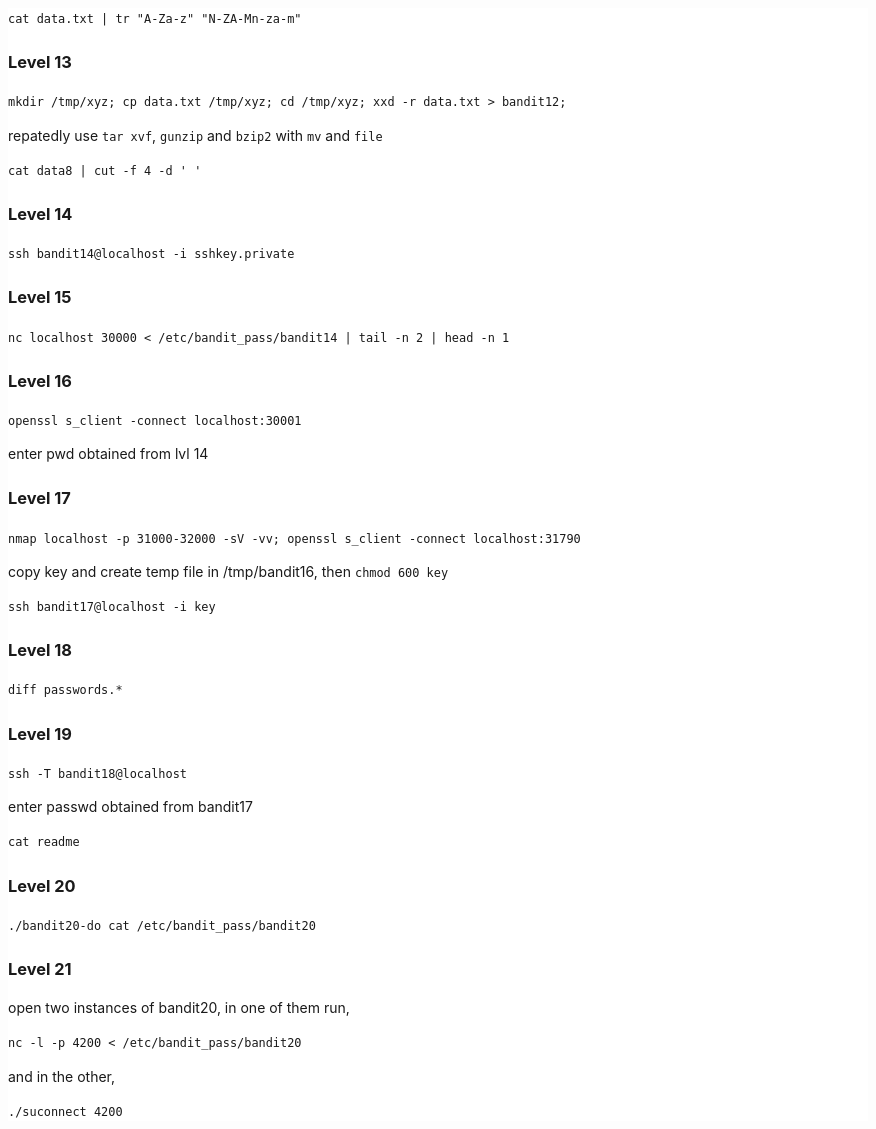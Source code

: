 `cat data.txt | tr "A-Za-z" "N-ZA-Mn-za-m"`

### Level 13

`mkdir /tmp/xyz; cp data.txt /tmp/xyz; cd /tmp/xyz; xxd -r data.txt > bandit12;`

repatedly use `tar xvf`, `gunzip` and `bzip2` with `mv` and `file`

`cat data8 | cut -f 4 -d ' '`

### Level 14

`ssh bandit14@localhost -i sshkey.private`

### Level 15

`nc localhost 30000 < /etc/bandit_pass/bandit14 | tail -n 2 | head -n 1`

### Level 16

`openssl s_client -connect localhost:30001`

enter pwd obtained from lvl 14

### Level 17

`nmap localhost -p 31000-32000 -sV -vv; openssl s_client -connect localhost:31790`

copy key and create temp file in /tmp/bandit16, then `chmod 600 key`

`ssh bandit17@localhost -i key`

### Level 18

`diff passwords.*`

### Level 19

`ssh -T bandit18@localhost`

enter passwd obtained from bandit17

`cat readme`

### Level 20

`./bandit20-do cat /etc/bandit_pass/bandit20`

### Level 21

open two instances of bandit20, in one of them run,

`nc -l -p 4200 < /etc/bandit_pass/bandit20`

and in the other,

`./suconnect 4200`
